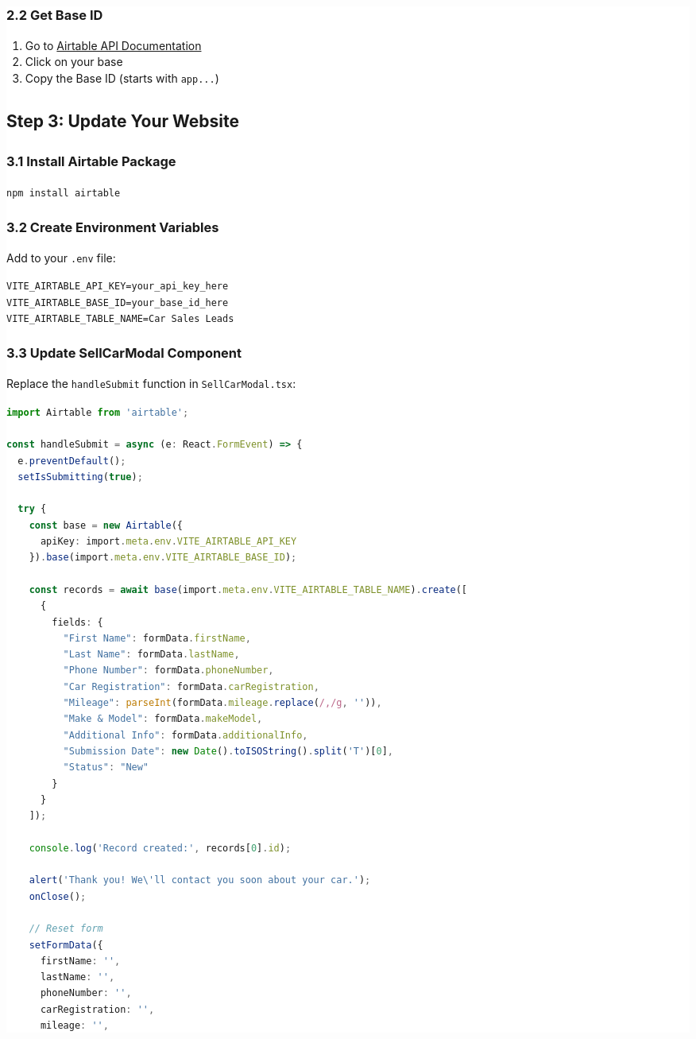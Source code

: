 ### 2.2 Get Base ID
1. Go to [Airtable API Documentation](https://airtable.com/developers/web/api/introduction)
2. Click on your base
3. Copy the Base ID (starts with `app...`)

## Step 3: Update Your Website

### 3.1 Install Airtable Package
```bash
npm install airtable
```

### 3.2 Create Environment Variables
Add to your `.env` file:
```env
VITE_AIRTABLE_API_KEY=your_api_key_here
VITE_AIRTABLE_BASE_ID=your_base_id_here
VITE_AIRTABLE_TABLE_NAME=Car Sales Leads
```

### 3.3 Update SellCarModal Component
Replace the `handleSubmit` function in `SellCarModal.tsx`:

```typescript
import Airtable from 'airtable';

const handleSubmit = async (e: React.FormEvent) => {
  e.preventDefault();
  setIsSubmitting(true);

  try {
    const base = new Airtable({ 
      apiKey: import.meta.env.VITE_AIRTABLE_API_KEY 
    }).base(import.meta.env.VITE_AIRTABLE_BASE_ID);

    const records = await base(import.meta.env.VITE_AIRTABLE_TABLE_NAME).create([
      {
        fields: {
          "First Name": formData.firstName,
          "Last Name": formData.lastName,
          "Phone Number": formData.phoneNumber,
          "Car Registration": formData.carRegistration,
          "Mileage": parseInt(formData.mileage.replace(/,/g, '')),
          "Make & Model": formData.makeModel,
          "Additional Info": formData.additionalInfo,
          "Submission Date": new Date().toISOString().split('T')[0],
          "Status": "New"
        }
      }
    ]);

    console.log('Record created:', records[0].id);
    
    alert('Thank you! We\'ll contact you soon about your car.');
    onClose();
    
    // Reset form
    setFormData({
      firstName: '',
      lastName: '',
      phoneNumber: '',
      carRegistration: '',
      mileage: '',
```